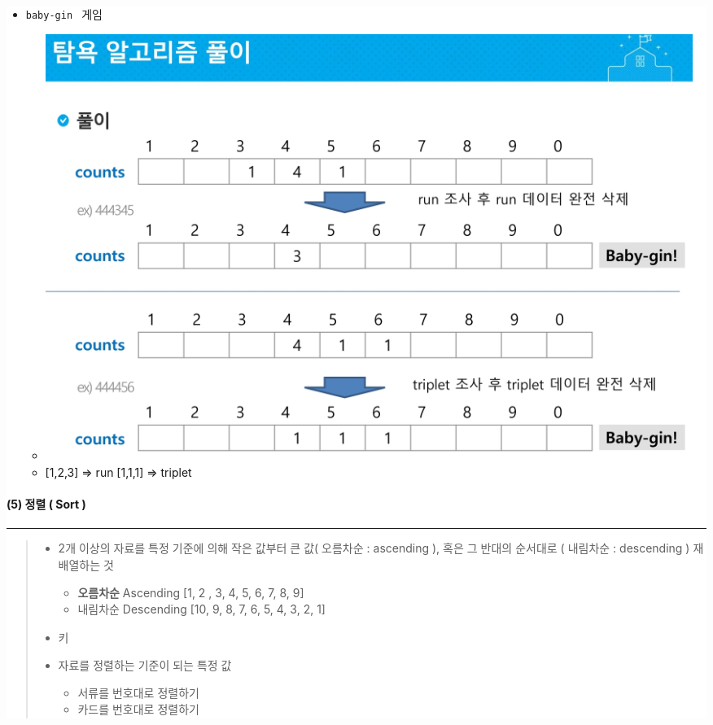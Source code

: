        

   - `baby-gin ` 게임

     - ![image-20200130132546123](img/image-20200130132546123.png)
     - [1,2,3] => run
       [1,1,1] => triplet





#### (5) 정렬 ( Sort )

___

> - 2개 이상의 자료를 특정 기준에 의해 작은 값부터 큰 값( 오름차순 : ascending ),
>   혹은 그 반대의 순서대로 ( 내림차순 : descending ) 재배열하는 것
>   - **오름차순** Ascending [1, 2 , 3, 4, 5, 6, 7, 8, 9]
>   - 내림차순 Descending [10, 9, 8, 7, 6, 5, 4, 3, 2, 1]
>
> 
>
> -  키
>   - 자료를 정렬하는 기준이 되는 특정 값
>     - 서류를 번호대로 정렬하기
>     - 카드를 번호대로 정렬하기


